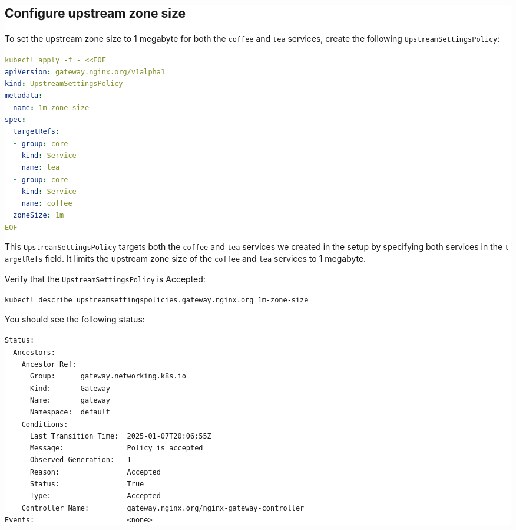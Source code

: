 
## Configure upstream zone size

To set the upstream zone size to 1 megabyte for both the `coffee` and `tea` services, create the following `UpstreamSettingsPolicy`:

```yaml
kubectl apply -f - <<EOF
apiVersion: gateway.nginx.org/v1alpha1
kind: UpstreamSettingsPolicy
metadata:
  name: 1m-zone-size
spec:
  targetRefs:
  - group: core
    kind: Service
    name: tea
  - group: core
    kind: Service
    name: coffee
  zoneSize: 1m
EOF
```

This `UpstreamSettingsPolicy` targets both the `coffee` and `tea` services we created in the setup by specifying both services in the `targetRefs` field. It limits the upstream zone size of the `coffee` and `tea` services to 1 megabyte.

Verify that the `UpstreamSettingsPolicy` is Accepted:

```shell
kubectl describe upstreamsettingspolicies.gateway.nginx.org 1m-zone-size
```

You should see the following status:

```text
Status:
  Ancestors:
    Ancestor Ref:
      Group:      gateway.networking.k8s.io
      Kind:       Gateway
      Name:       gateway
      Namespace:  default
    Conditions:
      Last Transition Time:  2025-01-07T20:06:55Z
      Message:               Policy is accepted
      Observed Generation:   1
      Reason:                Accepted
      Status:                True
      Type:                  Accepted
    Controller Name:         gateway.nginx.org/nginx-gateway-controller
Events:                      <none>
```
